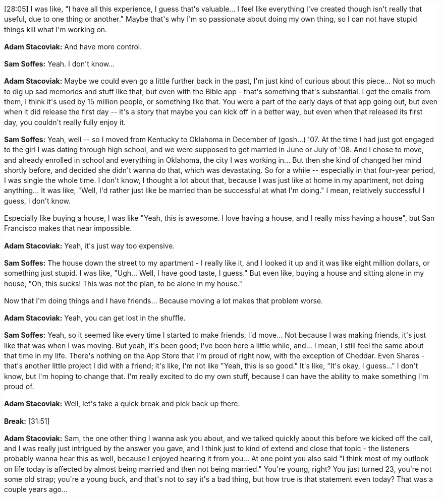 \[28:05\] I was like, "I have all this experience, I guess that's valuable... I feel like everything I've created though isn't really that useful, due to one thing or another." Maybe that's why I'm so passionate about doing my own thing, so I can not have stupid things kill what I'm working on.

**Adam Stacoviak:** And have more control.

**Sam Soffes:** Yeah. I don't know...

**Adam Stacoviak:** Maybe we could even go a little further back in the past, I'm just kind of curious about this piece... Not so much to dig up sad memories and stuff like that, but even with the Bible app - that's something that's substantial. I get the emails from them, I think it's used by 15 million people, or something like that. You were a part of the early days of that app going out, but even when it did release the first day -- it's a story that maybe you can kick off in a better way, but even when that released its first day, you couldn't really fully enjoy it.

**Sam Soffes:** Yeah, well -- so I moved from Kentucky to Oklahoma in December of (gosh...) '07. At the time I had just got engaged to the girl I was dating through high school, and we were supposed to get married in June or July of '08. And I chose to move, and already enrolled in school and everything in Oklahoma, the city I was working in... But then she kind of changed her mind shortly before, and decided she didn't wanna do that, which was devastating. So for a while -- especially in that four-year period, I was single the whole time. I don't know, I thought a lot about that, because I was just like at home in my apartment, not doing anything... It was like, "Well, I'd rather just like be married than be successful at what I'm doing." I mean, relatively successful I guess, I don't know.

Especially like buying a house, I was like "Yeah, this is awesome. I love having a house, and I really miss having a house", but San Francisco makes that near impossible.

**Adam Stacoviak:** Yeah, it's just way too expensive.

**Sam Soffes:** The house down the street to my apartment - I really like it, and I looked it up and it was like eight million dollars, or something just stupid. I was like, "Ugh... Well, I have good taste, I guess." But even like, buying a house and sitting alone in my house, "Oh, this sucks! This was not the plan, to be alone in my house."

Now that I'm doing things and I have friends... Because moving a lot makes that problem worse.

**Adam Stacoviak:** Yeah, you can get lost in the shuffle.

**Sam Soffes:** Yeah, so it seemed like every time I started to make friends, I'd move... Not because I was making friends, it's just like that was when I was moving. But yeah, it's been good; I've been here a little while, and... I mean, I still feel the same about that time in my life. There's nothing on the App Store that I'm proud of right now, with the exception of Cheddar. Even Shares - that's another little project I did with a friend; it's like, I'm not like "Yeah, this is so good." It's like, "It's okay, I guess..." I don't know, but I'm hoping to change that. I'm really excited to do my own stuff, because I can have the ability to make something I'm proud of.

**Adam Stacoviak:** Well, let's take a quick break and pick back up there.

**Break:** \[31:51\]

**Adam Stacoviak:** Sam, the one other thing I wanna ask you about, and we talked quickly about this before we kicked off the call, and I was really just intrigued by the answer you gave, and I think just to kind of extend and close that topic - the listeners probably wanna hear this as well, because I enjoyed hearing it from you... At one point you also said "I think most of my outlook on life today is affected by almost being married and then not being married." You're young, right? You just turned 23, you're not some old strap; you're a young buck, and that's not to say it's a bad thing, but how true is that statement even today? That was a couple years ago...

